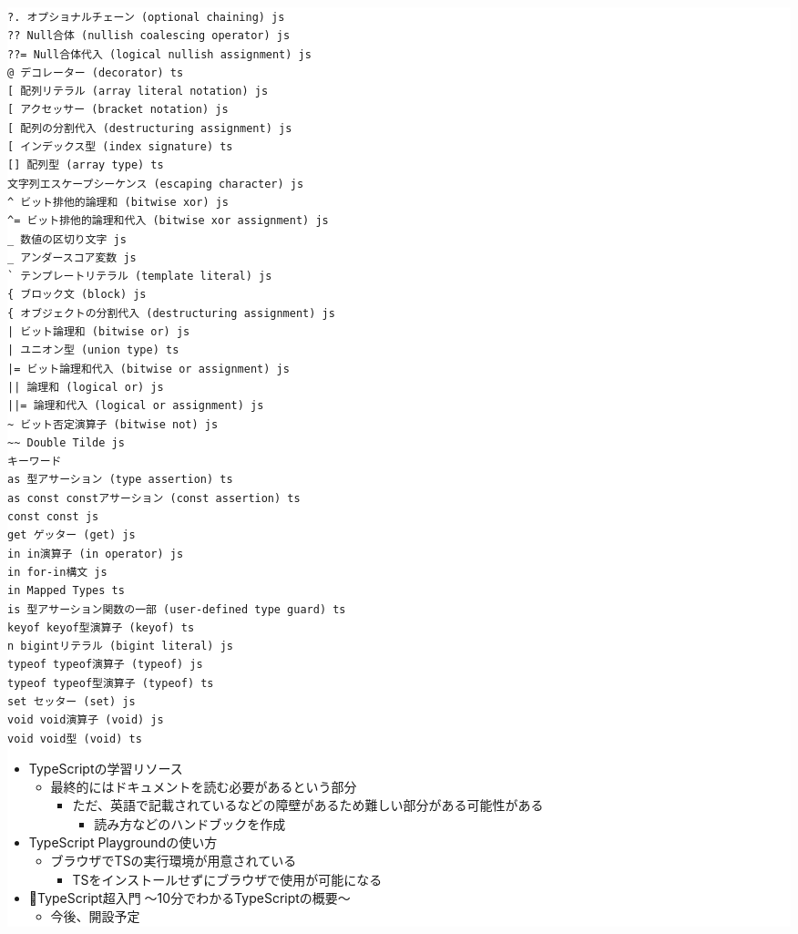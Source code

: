    ?. オプショナルチェーン (optional chaining) js
    ?? Null合体 (nullish coalescing operator) js
    ??= Null合体代入 (logical nullish assignment) js
    @ デコレーター (decorator) ts
    [ 配列リテラル (array literal notation) js
    [ アクセッサー (bracket notation) js
    [ 配列の分割代入 (destructuring assignment) js
    [ インデックス型 (index signature) ts
    [] 配列型 (array type) ts
    文字列エスケープシーケンス (escaping character) js
    ^ ビット排他的論理和 (bitwise xor) js
    ^= ビット排他的論理和代入 (bitwise xor assignment) js
    _ 数値の区切り文字 js
    _ アンダースコア変数 js
    ` テンプレートリテラル (template literal) js
    { ブロック文 (block) js
    { オブジェクトの分割代入 (destructuring assignment) js
    | ビット論理和 (bitwise or) js
    | ユニオン型 (union type) ts
    |= ビット論理和代入 (bitwise or assignment) js
    || 論理和 (logical or) js
    ||= 論理和代入 (logical or assignment) js
    ~ ビット否定演算子 (bitwise not) js
    ~~ Double Tilde js
    キーワード
    as 型アサーション (type assertion) ts
    as const constアサーション (const assertion) ts
    const const js
    get ゲッター (get) js
    in in演算子 (in operator) js
    in for-in構文 js
    in Mapped Types ts
    is 型アサーション関数の一部 (user-defined type guard) ts
    keyof keyof型演算子 (keyof) ts
    n bigintリテラル (bigint literal) js
    typeof typeof演算子 (typeof) js
    typeof typeof型演算子 (typeof) ts
    set セッター (set) js
    void void演算子 (void) js
    void void型 (void) ts
- TypeScriptの学習リソース
  - 最終的にはドキュメントを読む必要があるという部分
    - ただ、英語で記載されているなどの障壁があるため難しい部分がある可能性がある
      - 読み方などのハンドブックを作成
- TypeScript Playgroundの使い方
  - ブラウザでTSの実行環境が用意されている
    - TSをインストールせずにブラウザで使用が可能になる
- 🚧TypeScript超入門 〜10分でわかるTypeScriptの概要〜
  - 今後、開設予定
            